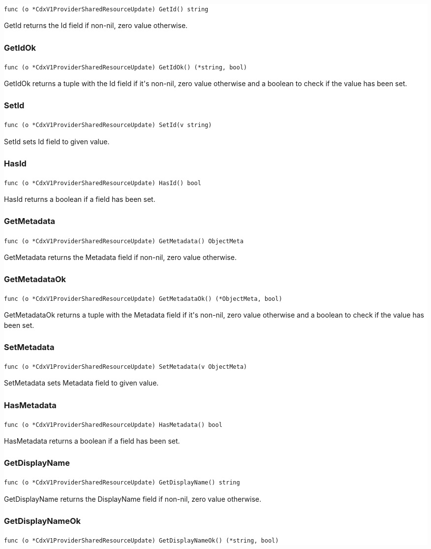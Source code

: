 `func (o *CdxV1ProviderSharedResourceUpdate) GetId() string`

GetId returns the Id field if non-nil, zero value otherwise.

### GetIdOk

`func (o *CdxV1ProviderSharedResourceUpdate) GetIdOk() (*string, bool)`

GetIdOk returns a tuple with the Id field if it's non-nil, zero value otherwise
and a boolean to check if the value has been set.

### SetId

`func (o *CdxV1ProviderSharedResourceUpdate) SetId(v string)`

SetId sets Id field to given value.

### HasId

`func (o *CdxV1ProviderSharedResourceUpdate) HasId() bool`

HasId returns a boolean if a field has been set.

### GetMetadata

`func (o *CdxV1ProviderSharedResourceUpdate) GetMetadata() ObjectMeta`

GetMetadata returns the Metadata field if non-nil, zero value otherwise.

### GetMetadataOk

`func (o *CdxV1ProviderSharedResourceUpdate) GetMetadataOk() (*ObjectMeta, bool)`

GetMetadataOk returns a tuple with the Metadata field if it's non-nil, zero value otherwise
and a boolean to check if the value has been set.

### SetMetadata

`func (o *CdxV1ProviderSharedResourceUpdate) SetMetadata(v ObjectMeta)`

SetMetadata sets Metadata field to given value.

### HasMetadata

`func (o *CdxV1ProviderSharedResourceUpdate) HasMetadata() bool`

HasMetadata returns a boolean if a field has been set.

### GetDisplayName

`func (o *CdxV1ProviderSharedResourceUpdate) GetDisplayName() string`

GetDisplayName returns the DisplayName field if non-nil, zero value otherwise.

### GetDisplayNameOk

`func (o *CdxV1ProviderSharedResourceUpdate) GetDisplayNameOk() (*string, bool)`

